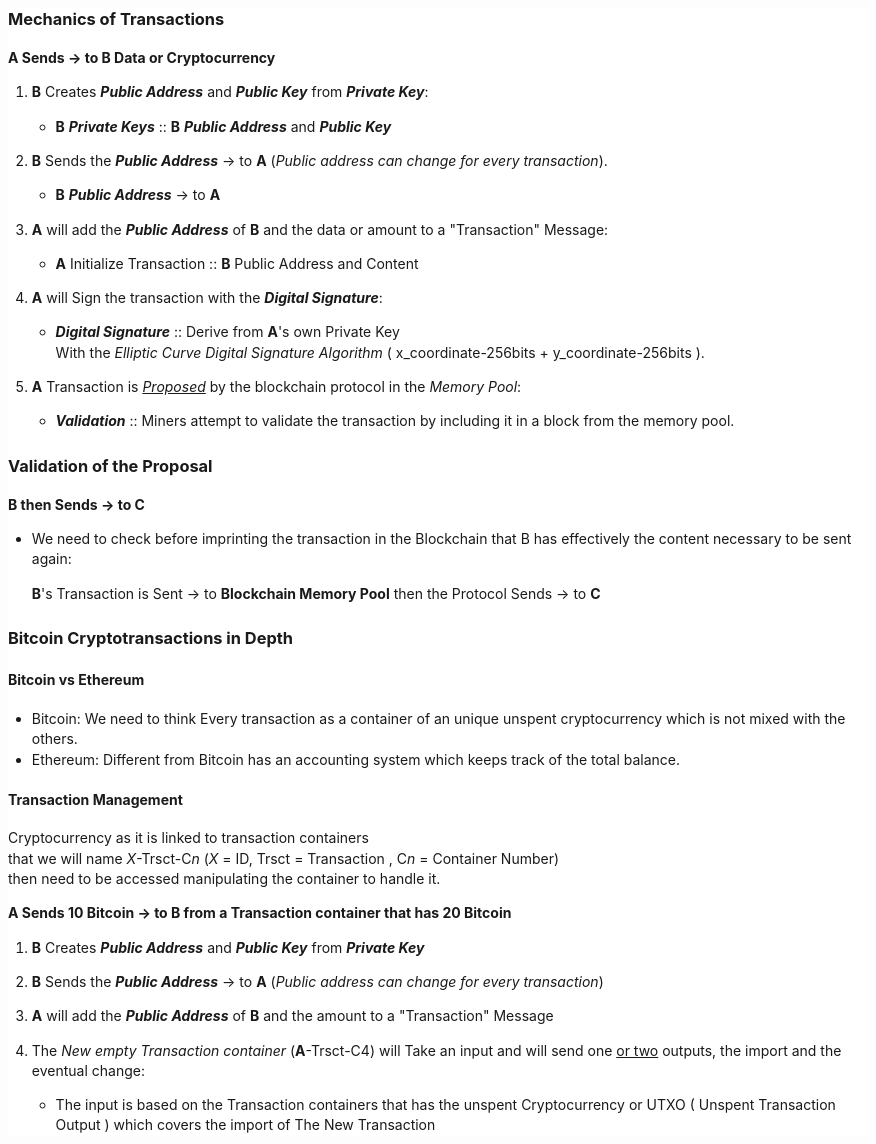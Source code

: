 ### Mechanics of Transactions
	  
**A Sends -> to B Data or Cryptocurrency**
1. **B** Creates ***Public Address*** and ***Public Key*** from ***Private Key***:  
	
	- **B** ***Private Keys*** :: **B** ***Public Address*** and ***Public Key***  
	
2. **B** Sends the ***Public Address*** -> to **A** (*Public address can change for every transaction*).
	
	- **B** ***Public Address*** -> to **A**   
	
3. **A** will add the ***Public Address*** of **B** and the data or amount to a "Transaction" Message:  
	
	- **A** Initialize Transaction :: **B** Public Address and Content  
	
4. **A** will Sign the transaction with the ***Digital Signature***:  
	
	- ***Digital Signature*** :: Derive from **A**'s own Private Key  
		With the *Elliptic Curve Digital Signature Algorithm* ( x_coordinate-256bits + y_coordinate-256bits ).  
		
5. **A** Transaction is *<ins>Proposed</ins>* by the blockchain protocol in the *Memory Pool*:  
	
	- ***Validation*** :: Miners attempt to validate the transaction by including it in a block from the memory pool.  
	  
### Validation of the Proposal
	  
**B then Sends -> to C** 
- We need to check before imprinting the transaction in the Blockchain that B has effectively the content necessary to be sent again:  
	  
	**B**'s Transaction is Sent -> to **Blockchain Memory Pool** then the Protocol Sends -> to **C**  
	   
### Bitcoin Cryptotransactions in Depth
	  
#### Bitcoin vs Ethereum
- Bitcoin: We need to think Every transaction as a container of an unique unspent cryptocurrency which is not mixed with the others.
- Ethereum: Different from Bitcoin has an accounting system which keeps track of the total balance.
	  
#### Transaction Management
Cryptocurrency as it is linked to transaction containers  
that we will name *X*-Trsct-C*n* (*X* = ID, Trsct = Transaction , C*n* = Container Number)  
then need to be accessed manipulating the container to handle it.  
	  
**A Sends 10 Bitcoin -> to B from a Transaction container that has 20 Bitcoin**
1. **B** Creates ***Public Address*** and ***Public Key*** from ***Private Key***
2. **B** Sends the ***Public Address*** -> to **A** (*Public address can change for every transaction*)
3. **A** will add the ***Public Address*** of **B** and the amount to a "Transaction" Message
	  
	  
4. The *New empty Transaction container* (**A**-Trsct-C4) will Take an input and will send one <ins>or two</ins> outputs, the import and the eventual change:
	- The input is based on the Transaction containers that has the unspent Cryptocurrency or  UTXO ( Unspent Transaction Output ) which covers the import of The New Transaction  
		